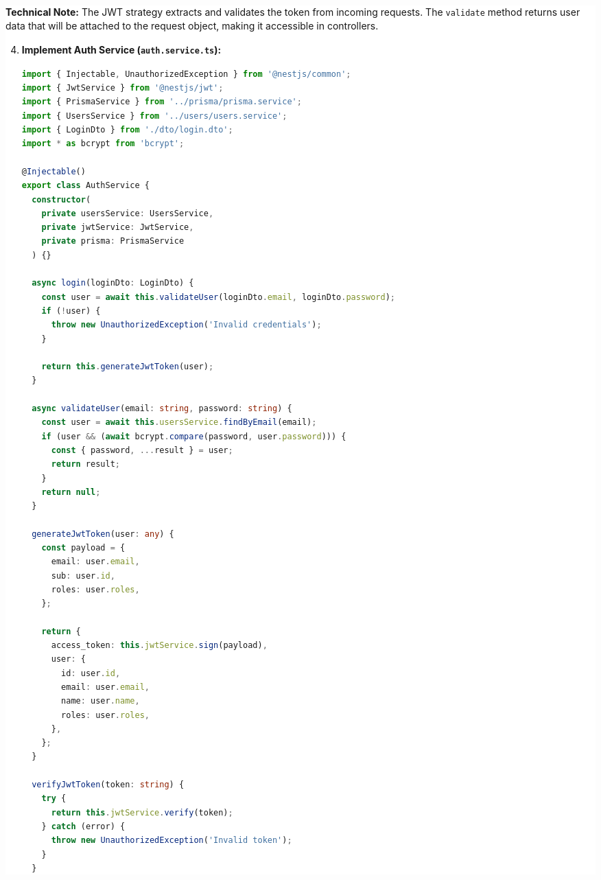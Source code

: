    **Technical Note:** The JWT strategy extracts and validates the token from incoming requests. The `validate` method returns user data that will be attached to the request object, making it accessible in controllers.

4. **Implement Auth Service (`auth.service.ts`):**

   ```typescript
   import { Injectable, UnauthorizedException } from '@nestjs/common';
   import { JwtService } from '@nestjs/jwt';
   import { PrismaService } from '../prisma/prisma.service';
   import { UsersService } from '../users/users.service';
   import { LoginDto } from './dto/login.dto';
   import * as bcrypt from 'bcrypt';

   @Injectable()
   export class AuthService {
     constructor(
       private usersService: UsersService,
       private jwtService: JwtService,
       private prisma: PrismaService
     ) {}

     async login(loginDto: LoginDto) {
       const user = await this.validateUser(loginDto.email, loginDto.password);
       if (!user) {
         throw new UnauthorizedException('Invalid credentials');
       }

       return this.generateJwtToken(user);
     }

     async validateUser(email: string, password: string) {
       const user = await this.usersService.findByEmail(email);
       if (user && (await bcrypt.compare(password, user.password))) {
         const { password, ...result } = user;
         return result;
       }
       return null;
     }

     generateJwtToken(user: any) {
       const payload = {
         email: user.email,
         sub: user.id,
         roles: user.roles,
       };

       return {
         access_token: this.jwtService.sign(payload),
         user: {
           id: user.id,
           email: user.email,
           name: user.name,
           roles: user.roles,
         },
       };
     }

     verifyJwtToken(token: string) {
       try {
         return this.jwtService.verify(token);
       } catch (error) {
         throw new UnauthorizedException('Invalid token');
       }
     }
   ```